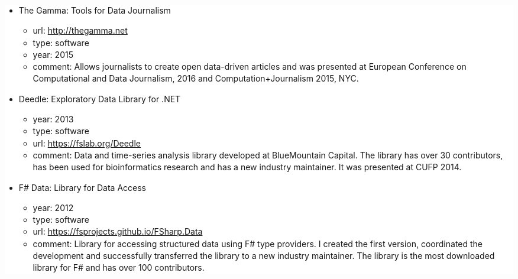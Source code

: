 * The Gamma: Tools for Data Journalism
  - url: http://thegamma.net
  - type: software
  - year: 2015
  - comment: Allows journalists to create open data-driven articles and was presented at
      European Conference on Computational and Data Journalism, 2016 and Computation+Journalism 2015, NYC.

* Deedle: Exploratory Data Library for .NET
  - year: 2013
  - type: software
  - url: https://fslab.org/Deedle
  - comment: Data and time-series analysis library developed at BlueMountain Capital. The library has over 30
      contributors, has been used for bioinformatics research and has a new industry maintainer. It was presented at CUFP 2014.

* F# Data: Library for Data Access
  - year: 2012
  - type: software
  - url: https://fsprojects.github.io/FSharp.Data
  - comment: Library for accessing structured data using F# type providers. I created the first version, coordinated
      the development and successfully transferred the library to a new industry maintainer. The library is
      the most downloaded library for F# and has over 100 contributors.
